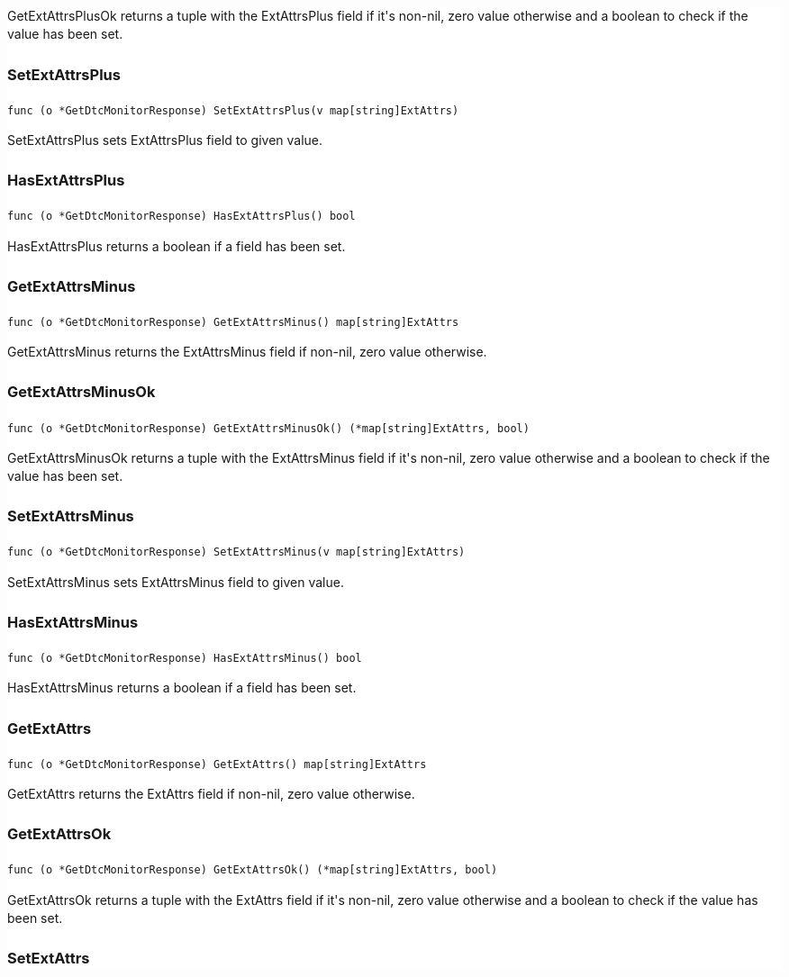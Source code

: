GetExtAttrsPlusOk returns a tuple with the ExtAttrsPlus field if it's non-nil, zero value otherwise
and a boolean to check if the value has been set.

### SetExtAttrsPlus

`func (o *GetDtcMonitorResponse) SetExtAttrsPlus(v map[string]ExtAttrs)`

SetExtAttrsPlus sets ExtAttrsPlus field to given value.

### HasExtAttrsPlus

`func (o *GetDtcMonitorResponse) HasExtAttrsPlus() bool`

HasExtAttrsPlus returns a boolean if a field has been set.

### GetExtAttrsMinus

`func (o *GetDtcMonitorResponse) GetExtAttrsMinus() map[string]ExtAttrs`

GetExtAttrsMinus returns the ExtAttrsMinus field if non-nil, zero value otherwise.

### GetExtAttrsMinusOk

`func (o *GetDtcMonitorResponse) GetExtAttrsMinusOk() (*map[string]ExtAttrs, bool)`

GetExtAttrsMinusOk returns a tuple with the ExtAttrsMinus field if it's non-nil, zero value otherwise
and a boolean to check if the value has been set.

### SetExtAttrsMinus

`func (o *GetDtcMonitorResponse) SetExtAttrsMinus(v map[string]ExtAttrs)`

SetExtAttrsMinus sets ExtAttrsMinus field to given value.

### HasExtAttrsMinus

`func (o *GetDtcMonitorResponse) HasExtAttrsMinus() bool`

HasExtAttrsMinus returns a boolean if a field has been set.

### GetExtAttrs

`func (o *GetDtcMonitorResponse) GetExtAttrs() map[string]ExtAttrs`

GetExtAttrs returns the ExtAttrs field if non-nil, zero value otherwise.

### GetExtAttrsOk

`func (o *GetDtcMonitorResponse) GetExtAttrsOk() (*map[string]ExtAttrs, bool)`

GetExtAttrsOk returns a tuple with the ExtAttrs field if it's non-nil, zero value otherwise
and a boolean to check if the value has been set.

### SetExtAttrs
